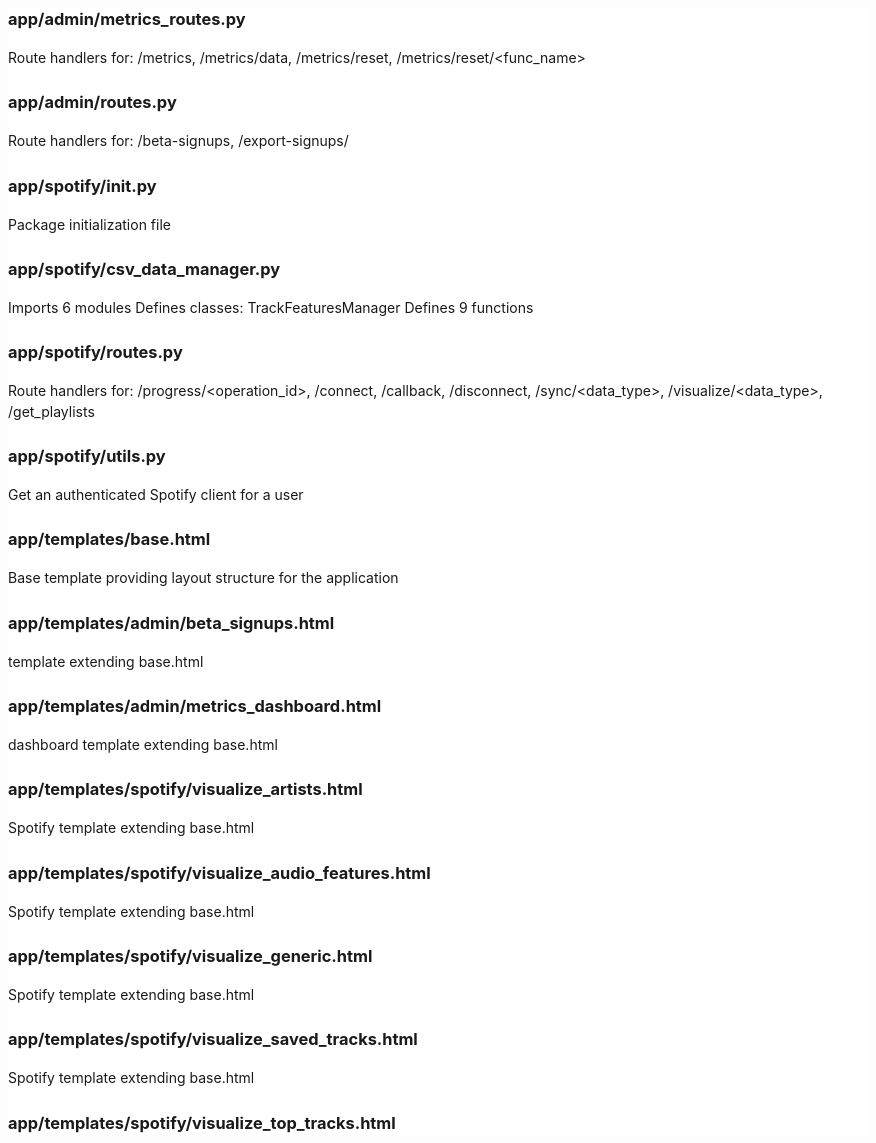 ### app/admin/metrics_routes.py

Route handlers for: /metrics, /metrics/data, /metrics/reset, /metrics/reset/<func_name>

### app/admin/routes.py

Route handlers for: /beta-signups, /export-signups/<format>

### app/spotify/__init__.py

Package initialization file

### app/spotify/csv_data_manager.py

Imports 6 modules Defines classes: TrackFeaturesManager Defines 9 functions

### app/spotify/routes.py

Route handlers for: /progress/<operation_id>, /connect, /callback, /disconnect, /sync/<data_type>, /visualize/<data_type>, /get_playlists

### app/spotify/utils.py

Get an authenticated Spotify client for a user

### app/templates/base.html

Base template providing layout structure for the application

### app/templates/admin/beta_signups.html

 template extending base.html

### app/templates/admin/metrics_dashboard.html

 dashboard template extending base.html

### app/templates/spotify/visualize_artists.html

Spotify template extending base.html

### app/templates/spotify/visualize_audio_features.html

Spotify template extending base.html

### app/templates/spotify/visualize_generic.html

Spotify template extending base.html

### app/templates/spotify/visualize_saved_tracks.html

Spotify template extending base.html

### app/templates/spotify/visualize_top_tracks.html
